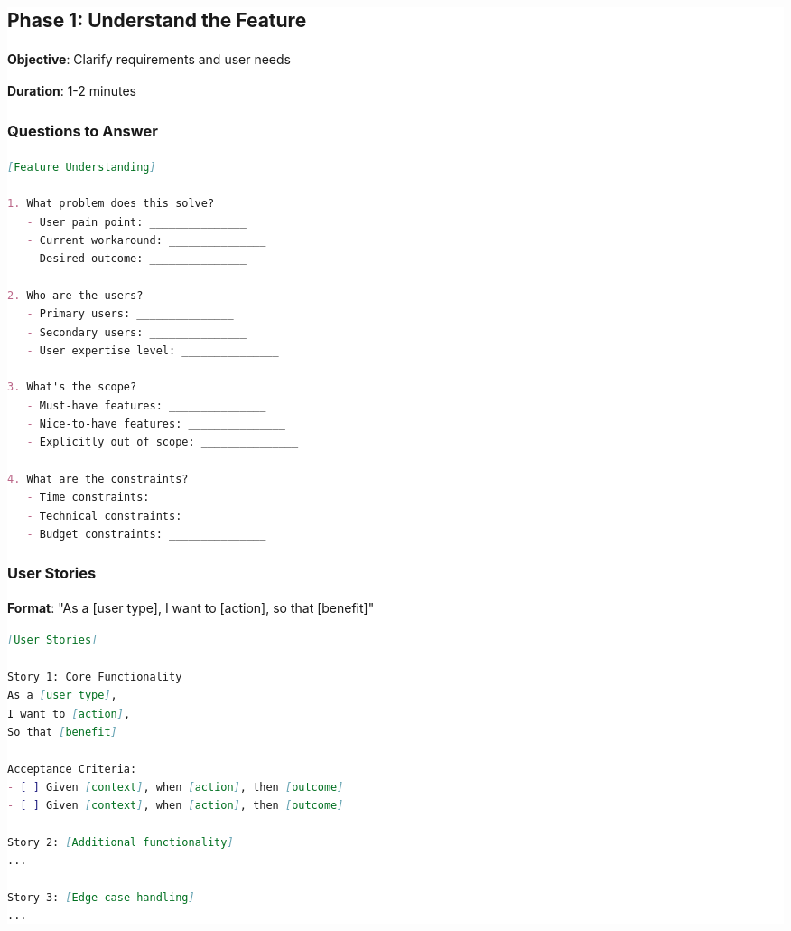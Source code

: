 
## Phase 1: Understand the Feature

**Objective**: Clarify requirements and user needs

**Duration**: 1-2 minutes

### Questions to Answer

```markdown
[Feature Understanding]

1. What problem does this solve?
   - User pain point: _______________
   - Current workaround: _______________
   - Desired outcome: _______________

2. Who are the users?
   - Primary users: _______________
   - Secondary users: _______________
   - User expertise level: _______________

3. What's the scope?
   - Must-have features: _______________
   - Nice-to-have features: _______________
   - Explicitly out of scope: _______________

4. What are the constraints?
   - Time constraints: _______________
   - Technical constraints: _______________
   - Budget constraints: _______________
```

### User Stories

**Format**: "As a [user type], I want to [action], so that [benefit]"

```markdown
[User Stories]

Story 1: Core Functionality
As a [user type],
I want to [action],
So that [benefit]

Acceptance Criteria:
- [ ] Given [context], when [action], then [outcome]
- [ ] Given [context], when [action], then [outcome]

Story 2: [Additional functionality]
...

Story 3: [Edge case handling]
...
```
